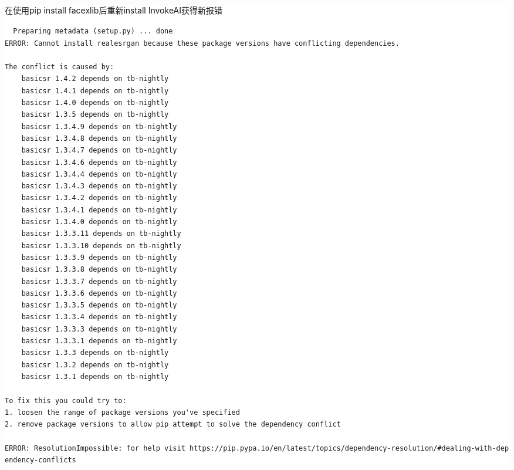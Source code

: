 在使用pip install facexlib后重新install InvokeAI获得新报错
```shell
  Preparing metadata (setup.py) ... done
ERROR: Cannot install realesrgan because these package versions have conflicting dependencies.

The conflict is caused by:
    basicsr 1.4.2 depends on tb-nightly
    basicsr 1.4.1 depends on tb-nightly
    basicsr 1.4.0 depends on tb-nightly
    basicsr 1.3.5 depends on tb-nightly
    basicsr 1.3.4.9 depends on tb-nightly
    basicsr 1.3.4.8 depends on tb-nightly
    basicsr 1.3.4.7 depends on tb-nightly
    basicsr 1.3.4.6 depends on tb-nightly
    basicsr 1.3.4.4 depends on tb-nightly
    basicsr 1.3.4.3 depends on tb-nightly
    basicsr 1.3.4.2 depends on tb-nightly
    basicsr 1.3.4.1 depends on tb-nightly
    basicsr 1.3.4.0 depends on tb-nightly
    basicsr 1.3.3.11 depends on tb-nightly
    basicsr 1.3.3.10 depends on tb-nightly
    basicsr 1.3.3.9 depends on tb-nightly
    basicsr 1.3.3.8 depends on tb-nightly
    basicsr 1.3.3.7 depends on tb-nightly
    basicsr 1.3.3.6 depends on tb-nightly
    basicsr 1.3.3.5 depends on tb-nightly
    basicsr 1.3.3.4 depends on tb-nightly
    basicsr 1.3.3.3 depends on tb-nightly
    basicsr 1.3.3.1 depends on tb-nightly
    basicsr 1.3.3 depends on tb-nightly
    basicsr 1.3.2 depends on tb-nightly
    basicsr 1.3.1 depends on tb-nightly

To fix this you could try to:
1. loosen the range of package versions you've specified
2. remove package versions to allow pip attempt to solve the dependency conflict

ERROR: ResolutionImpossible: for help visit https://pip.pypa.io/en/latest/topics/dependency-resolution/#dealing-with-dependency-conflicts

```

